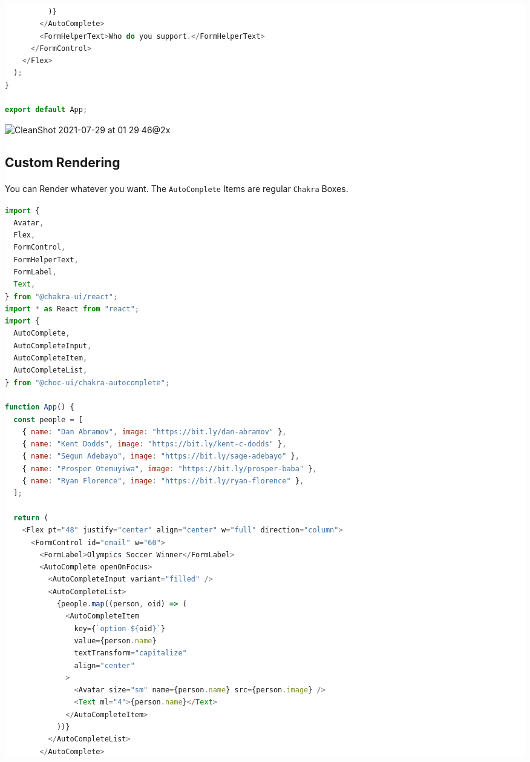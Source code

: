 ```js
          )}
        </AutoComplete>
        <FormHelperText>Who do you support.</FormHelperText>
      </FormControl>
    </Flex>
  );
}

export default App;
```

<img width="1002" alt="CleanShot 2021-07-29 at 01 29 46@2x" src="https://user-images.githubusercontent.com/30869823/127413256-053d280f-46b7-4b12-bc49-c482963b857f.png">

## Custom Rendering

You can Render whatever you want. The `AutoComplete` Items are regular `Chakra` Boxes.

```js
import {
  Avatar,
  Flex,
  FormControl,
  FormHelperText,
  FormLabel,
  Text,
} from "@chakra-ui/react";
import * as React from "react";
import {
  AutoComplete,
  AutoCompleteInput,
  AutoCompleteItem,
  AutoCompleteList,
} from "@choc-ui/chakra-autocomplete";

function App() {
  const people = [
    { name: "Dan Abramov", image: "https://bit.ly/dan-abramov" },
    { name: "Kent Dodds", image: "https://bit.ly/kent-c-dodds" },
    { name: "Segun Adebayo", image: "https://bit.ly/sage-adebayo" },
    { name: "Prosper Otemuyiwa", image: "https://bit.ly/prosper-baba" },
    { name: "Ryan Florence", image: "https://bit.ly/ryan-florence" },
  ];

  return (
    <Flex pt="48" justify="center" align="center" w="full" direction="column">
      <FormControl id="email" w="60">
        <FormLabel>Olympics Soccer Winner</FormLabel>
        <AutoComplete openOnFocus>
          <AutoCompleteInput variant="filled" />
          <AutoCompleteList>
            {people.map((person, oid) => (
              <AutoCompleteItem
                key={`option-${oid}`}
                value={person.name}
                textTransform="capitalize"
                align="center"
              >
                <Avatar size="sm" name={person.name} src={person.image} />
                <Text ml="4">{person.name}</Text>
              </AutoCompleteItem>
            ))}
          </AutoCompleteList>
        </AutoComplete>
```